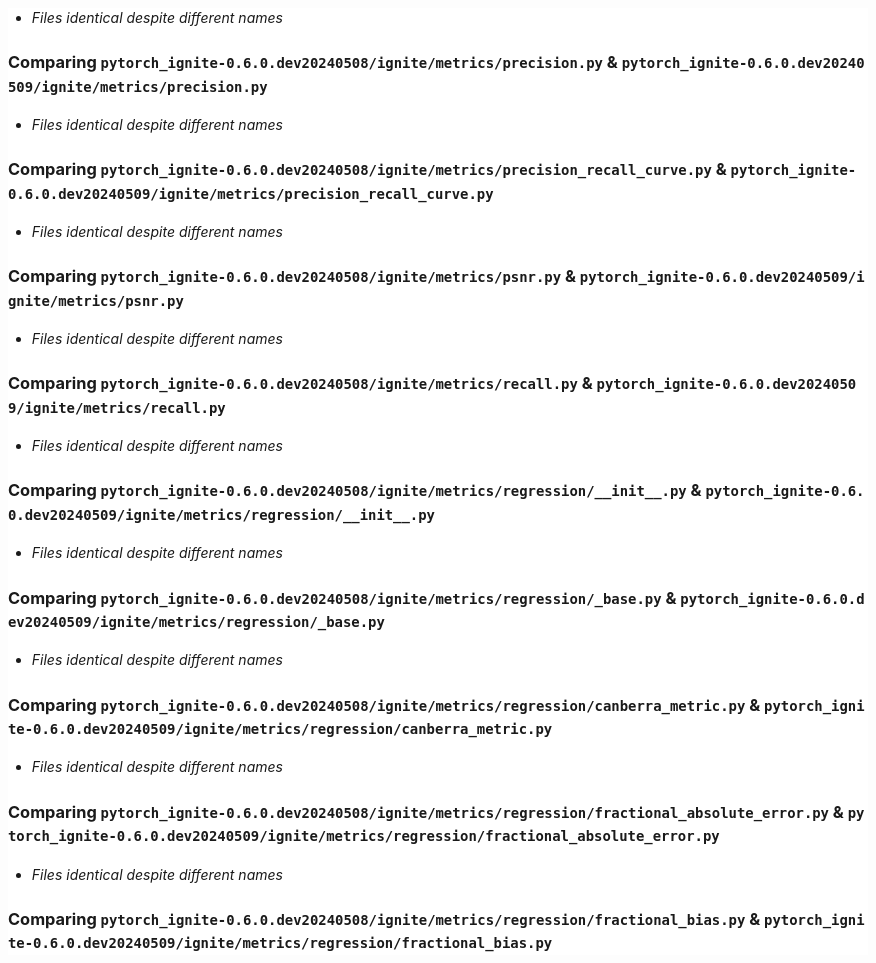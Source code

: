  * *Files identical despite different names*

### Comparing `pytorch_ignite-0.6.0.dev20240508/ignite/metrics/precision.py` & `pytorch_ignite-0.6.0.dev20240509/ignite/metrics/precision.py`

 * *Files identical despite different names*

### Comparing `pytorch_ignite-0.6.0.dev20240508/ignite/metrics/precision_recall_curve.py` & `pytorch_ignite-0.6.0.dev20240509/ignite/metrics/precision_recall_curve.py`

 * *Files identical despite different names*

### Comparing `pytorch_ignite-0.6.0.dev20240508/ignite/metrics/psnr.py` & `pytorch_ignite-0.6.0.dev20240509/ignite/metrics/psnr.py`

 * *Files identical despite different names*

### Comparing `pytorch_ignite-0.6.0.dev20240508/ignite/metrics/recall.py` & `pytorch_ignite-0.6.0.dev20240509/ignite/metrics/recall.py`

 * *Files identical despite different names*

### Comparing `pytorch_ignite-0.6.0.dev20240508/ignite/metrics/regression/__init__.py` & `pytorch_ignite-0.6.0.dev20240509/ignite/metrics/regression/__init__.py`

 * *Files identical despite different names*

### Comparing `pytorch_ignite-0.6.0.dev20240508/ignite/metrics/regression/_base.py` & `pytorch_ignite-0.6.0.dev20240509/ignite/metrics/regression/_base.py`

 * *Files identical despite different names*

### Comparing `pytorch_ignite-0.6.0.dev20240508/ignite/metrics/regression/canberra_metric.py` & `pytorch_ignite-0.6.0.dev20240509/ignite/metrics/regression/canberra_metric.py`

 * *Files identical despite different names*

### Comparing `pytorch_ignite-0.6.0.dev20240508/ignite/metrics/regression/fractional_absolute_error.py` & `pytorch_ignite-0.6.0.dev20240509/ignite/metrics/regression/fractional_absolute_error.py`

 * *Files identical despite different names*

### Comparing `pytorch_ignite-0.6.0.dev20240508/ignite/metrics/regression/fractional_bias.py` & `pytorch_ignite-0.6.0.dev20240509/ignite/metrics/regression/fractional_bias.py`

